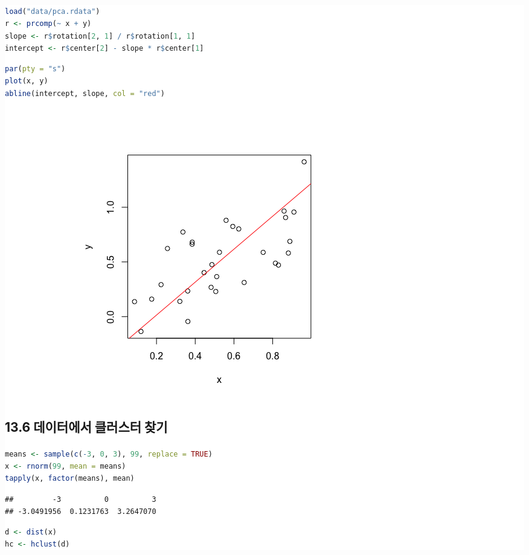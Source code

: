 ``` r
load("data/pca.rdata")
r <- prcomp(~ x + y)
slope <- r$rotation[2, 1] / r$rotation[1, 1]
intercept <- r$center[2] - slope * r$center[1]
```

``` r
par(pty = "s")
plot(x, y)
abline(intercept, slope, col = "red")
```

![](note13_files/figure-gfm/unnamed-chunk-12-1.png)

## 13.6 데이터에서 클러스터 찾기

``` r
means <- sample(c(-3, 0, 3), 99, replace = TRUE)
x <- rnorm(99, mean = means)
tapply(x, factor(means), mean)
```

    ##         -3          0          3 
    ## -3.0491956  0.1231763  3.2647070

``` r
d <- dist(x)
hc <- hclust(d)
```
